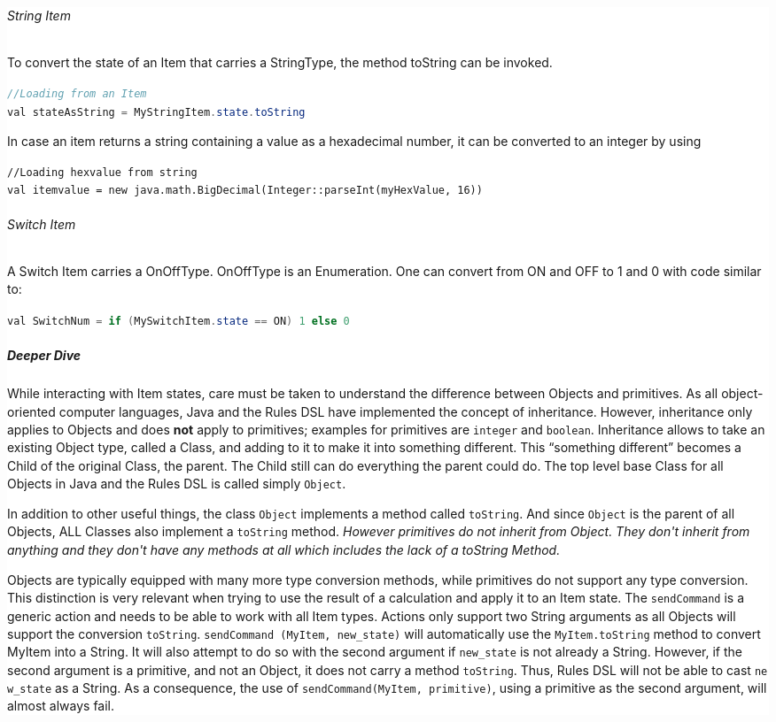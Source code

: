 ###### String Item

To convert the state of an Item that carries a StringType, the method toString can be invoked.

```java
//Loading from an Item
val stateAsString = MyStringItem.state.toString
```

In case an item returns a string containing a value as a hexadecimal number, it can be converted to an integer by using

```
//Loading hexvalue from string
val itemvalue = new java.math.BigDecimal(Integer::parseInt(myHexValue, 16))
```

###### Switch Item

A Switch Item carries a OnOffType.
OnOffType is an Enumeration. 
One can convert from ON and OFF to 1 and 0 with code similar to:

```java
val SwitchNum = if (MySwitchItem.state == ON) 1 else 0
```


##### Deeper Dive

While interacting with Item states, care must be taken to understand the difference between Objects and primitives. 
As all object-oriented computer languages, Java and the Rules DSL have implemented the concept of inheritance. 
However, inheritance only applies to Objects and does **not** apply to primitives; examples for primitives are `integer` and `boolean`.
Inheritance allows to take an existing Object type, called a Class, and adding to it to make it into something different. 
This “something different” becomes a Child of the original Class, the parent. The Child still can do everything the parent could do. 
The top level base Class for all Objects in Java and the Rules DSL is called simply `Object`. 

In addition to other useful things, the class `Object` implements a method called `toString`. 
And since `Object` is the parent of all Objects, ALL Classes also implement a `toString` method. 
_However primitives do not inherit from Object. 
They don't inherit from anything and they don't have any methods at all which includes the lack of a toString Method._

Objects are typically equipped with many more type conversion methods, while primitives do not support any type conversion. 
This distinction is very relevant when trying to use the result of a calculation and apply it to an Item state.
The `sendCommand` is a generic action and needs to be able to work with all Item types. 
Actions only support two String arguments as all Objects will support the conversion `toString`. 
`sendCommand (MyItem, new_state)` will automatically use the `MyItem.toString` method to convert MyItem into a String. 
It will also attempt to do so with the second argument if `new_state` is not already a String. 
However, if the second argument is a primitive, and not an Object, it does not carry a method `toString`. 
Thus, Rules DSL will not be able to cast `new_state` as a String. 
As a consequence, the use of `sendCommand(MyItem, primitive)`, using a primitive as the second argument, will almost always fail. 
